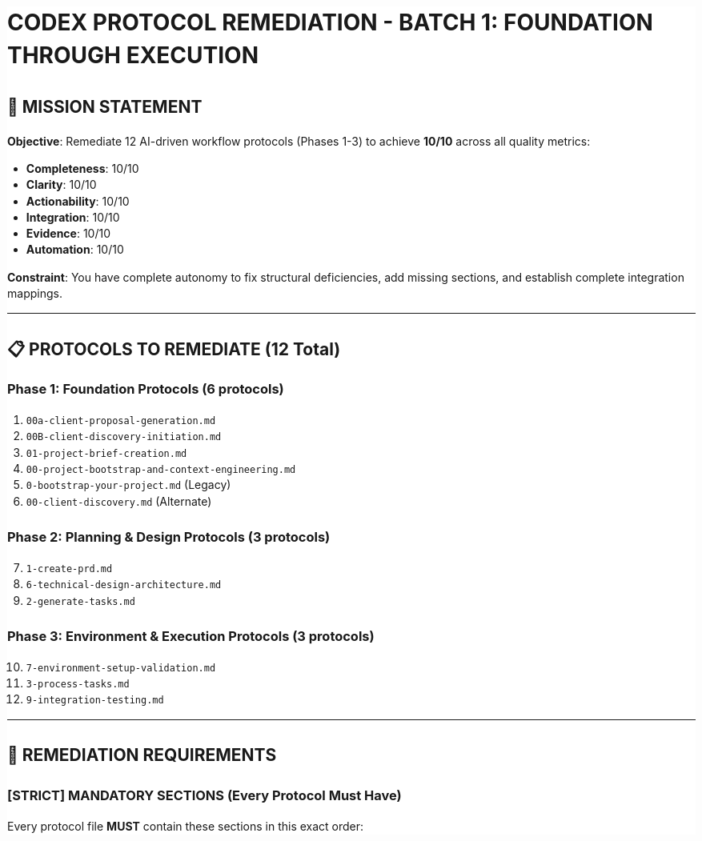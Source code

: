# CODEX PROTOCOL REMEDIATION - BATCH 1: FOUNDATION THROUGH EXECUTION

## 🎯 MISSION STATEMENT

**Objective**: Remediate 12 AI-driven workflow protocols (Phases 1-3) to achieve **10/10** across all quality metrics:
- **Completeness**: 10/10
- **Clarity**: 10/10  
- **Actionability**: 10/10
- **Integration**: 10/10
- **Evidence**: 10/10
- **Automation**: 10/10

**Constraint**: You have complete autonomy to fix structural deficiencies, add missing sections, and establish complete integration mappings.

---

## 📋 PROTOCOLS TO REMEDIATE (12 Total)

### Phase 1: Foundation Protocols (6 protocols)
1. `00a-client-proposal-generation.md`
2. `00B-client-discovery-initiation.md`
3. `01-project-brief-creation.md`
4. `00-project-bootstrap-and-context-engineering.md`
5. `0-bootstrap-your-project.md` (Legacy)
6. `00-client-discovery.md` (Alternate)

### Phase 2: Planning & Design Protocols (3 protocols)
7. `1-create-prd.md`
8. `6-technical-design-architecture.md`
9. `2-generate-tasks.md`

### Phase 3: Environment & Execution Protocols (3 protocols)
10. `7-environment-setup-validation.md`
11. `3-process-tasks.md`
12. `9-integration-testing.md`

---

## 🔧 REMEDIATION REQUIREMENTS

### **[STRICT]** MANDATORY SECTIONS (Every Protocol Must Have)

Every protocol file **MUST** contain these sections in this exact order:
